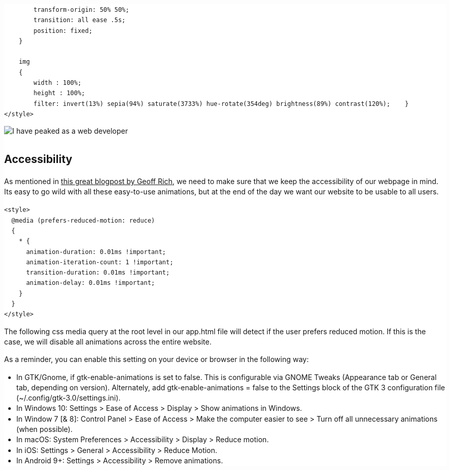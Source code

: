 ```svelte
        transform-origin: 50% 50%;
        transition: all ease .5s;
        position: fixed;
    }

    img
    {
        width : 100%;
        height : 100%;
        filter: invert(13%) sepia(94%) saturate(3733%) hue-rotate(354deg) brightness(89%) contrast(120%);    }
</style>
```

![I have peaked as a web developer](/static/post/010/batman.webp)

## Accessibility
As mentioned in [this great blogpost by Geoff Rich](https://geoffrich.net/posts/accessible-svelte-transitions/), we need to make sure that we keep the accessibility of our webpage in mind.
Its easy to go wild with all these easy-to-use animations, but at the end of the day we want our website to be usable to all users.

```svelte
<style>
  @media (prefers-reduced-motion: reduce) 
  {
    * {
      animation-duration: 0.01ms !important;
      animation-iteration-count: 1 !important;
      transition-duration: 0.01ms !important;
      animation-delay: 0.01ms !important;
    }
  }
</style>
```


The following css media query at the root level in our app.html file will detect if the user prefers reduced motion.
If this is the case, we will disable all animations across the entire website.

As a reminder, you can enable this setting on your device or browser in the following way:
- In GTK/Gnome, if gtk-enable-animations is set to false. This is configurable via GNOME Tweaks (Appearance tab or General tab, depending on version). Alternately, add gtk-enable-animations = false to the Settings block of the GTK 3 configuration file (~/.config/gtk-3.0/settings.ini).
- In Windows 10: Settings > Ease of Access > Display > Show animations in Windows.
- In Window 7 [& 8]: Control Panel > Ease of Access > Make the computer easier to see > Turn off all unnecessary animations (when possible).
- In macOS: System Preferences > Accessibility > Display > Reduce motion.
- In iOS: Settings > General > Accessibility > Reduce Motion.
- In Android 9+: Settings > Accessibility > Remove animations.
